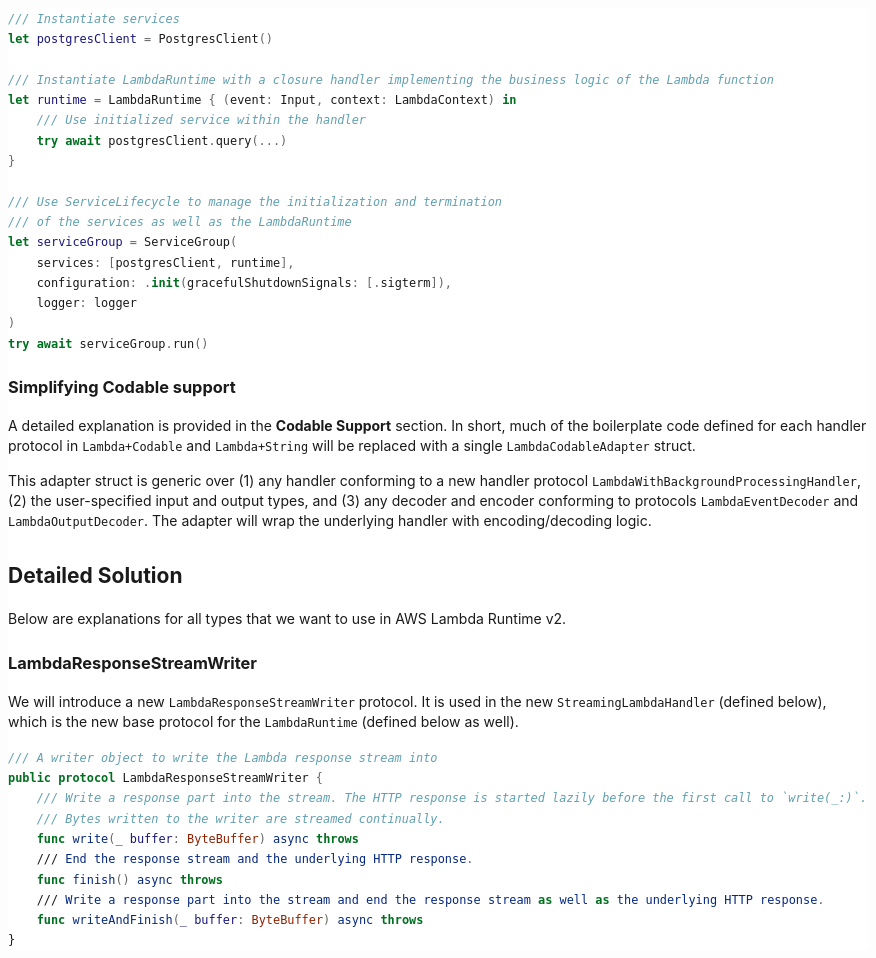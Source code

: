 ```swift
/// Instantiate services
let postgresClient = PostgresClient()

/// Instantiate LambdaRuntime with a closure handler implementing the business logic of the Lambda function
let runtime = LambdaRuntime { (event: Input, context: LambdaContext) in
    /// Use initialized service within the handler
    try await postgresClient.query(...)
}

/// Use ServiceLifecycle to manage the initialization and termination
/// of the services as well as the LambdaRuntime
let serviceGroup = ServiceGroup(
    services: [postgresClient, runtime],
    configuration: .init(gracefulShutdownSignals: [.sigterm]),
    logger: logger
)
try await serviceGroup.run()
```

### Simplifying Codable support

A detailed explanation is provided in the **Codable Support** section. In short, much of the boilerplate code defined
for each handler protocol in `Lambda+Codable` and `Lambda+String` will be replaced with a single `LambdaCodableAdapter`
struct.

This adapter struct is generic over (1) any handler conforming to a new handler protocol
`LambdaWithBackgroundProcessingHandler`, (2) the user-specified input and output types, and (3) any decoder and encoder
conforming to protocols `LambdaEventDecoder` and `LambdaOutputDecoder`. The adapter will wrap the underlying handler
with encoding/decoding logic.

## Detailed Solution

Below are explanations for all types that we want to use in AWS Lambda Runtime v2.

### LambdaResponseStreamWriter

We will introduce a new `LambdaResponseStreamWriter` protocol. It is used in the new `StreamingLambdaHandler` (defined
below), which is the new base protocol for the `LambdaRuntime` (defined below as well).

```swift
/// A writer object to write the Lambda response stream into
public protocol LambdaResponseStreamWriter {
    /// Write a response part into the stream. The HTTP response is started lazily before the first call to `write(_:)`.
    /// Bytes written to the writer are streamed continually.
    func write(_ buffer: ByteBuffer) async throws
    /// End the response stream and the underlying HTTP response.
    func finish() async throws
    /// Write a response part into the stream and end the response stream as well as the underlying HTTP response.
    func writeAndFinish(_ buffer: ByteBuffer) async throws
}
```
